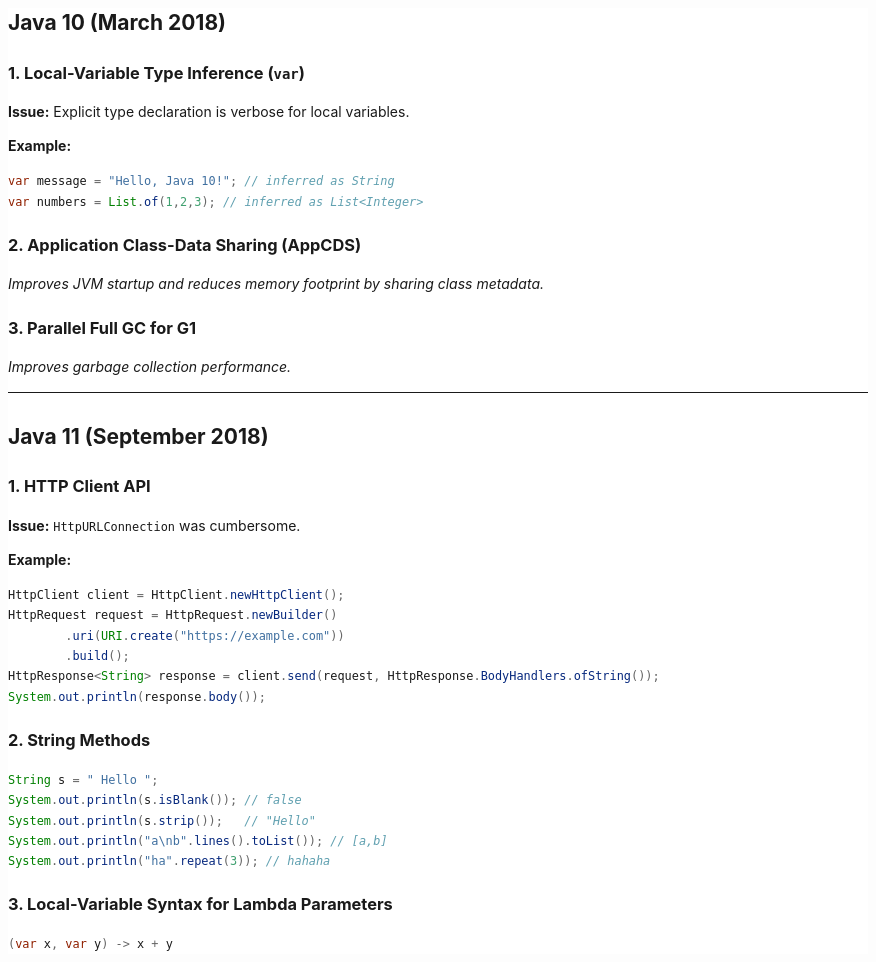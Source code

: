 ## **Java 10 (March 2018)**

### 1. Local-Variable Type Inference (`var`)

**Issue:** Explicit type declaration is verbose for local variables.

**Example:**

```java
var message = "Hello, Java 10!"; // inferred as String
var numbers = List.of(1,2,3); // inferred as List<Integer>
```

### 2. Application Class-Data Sharing (AppCDS)

*Improves JVM startup and reduces memory footprint by sharing class metadata.*

### 3. Parallel Full GC for G1

*Improves garbage collection performance.*

---

## **Java 11 (September 2018)**

### 1. HTTP Client API

**Issue:** `HttpURLConnection` was cumbersome.

**Example:**

```java
HttpClient client = HttpClient.newHttpClient();
HttpRequest request = HttpRequest.newBuilder()
        .uri(URI.create("https://example.com"))
        .build();
HttpResponse<String> response = client.send(request, HttpResponse.BodyHandlers.ofString());
System.out.println(response.body());
```

### 2. String Methods

```java
String s = " Hello ";
System.out.println(s.isBlank()); // false
System.out.println(s.strip());   // "Hello"
System.out.println("a\nb".lines().toList()); // [a,b]
System.out.println("ha".repeat(3)); // hahaha
```

### 3. Local-Variable Syntax for Lambda Parameters

```java
(var x, var y) -> x + y
```
